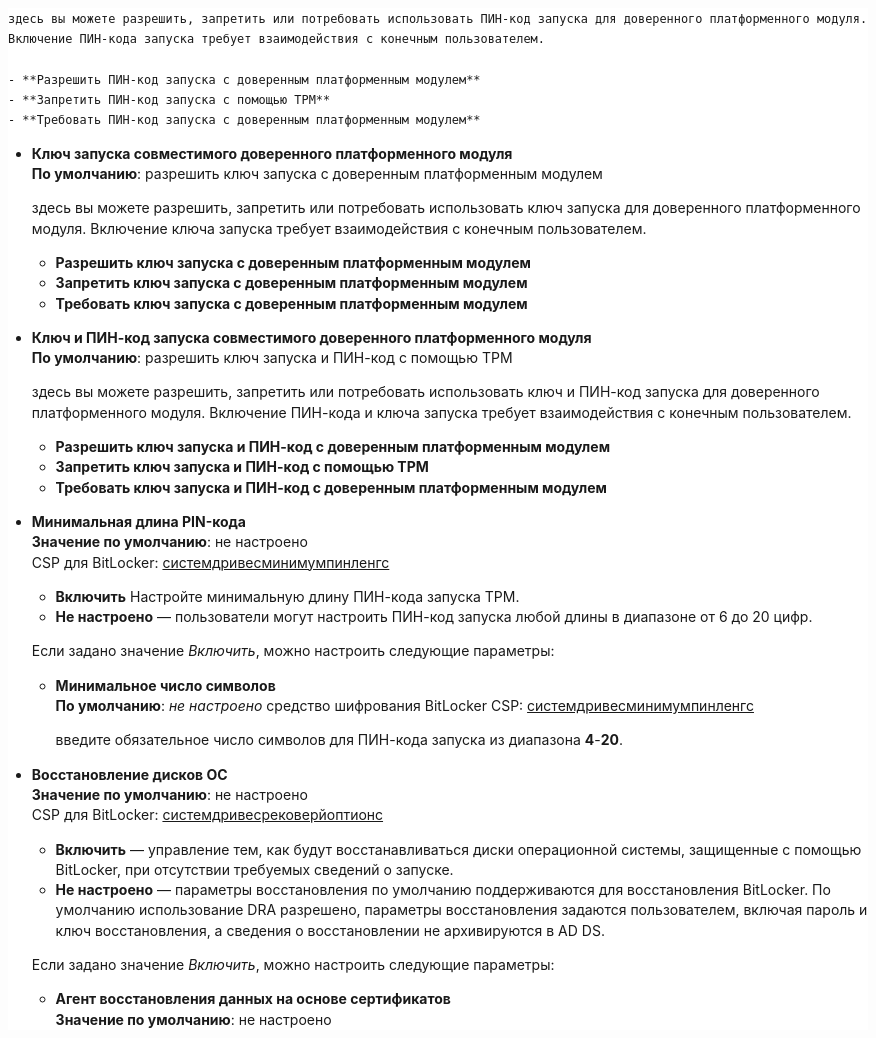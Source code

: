     здесь вы можете разрешить, запретить или потребовать использовать ПИН-код запуска для доверенного платформенного модуля. Включение ПИН-кода запуска требует взаимодействия с конечным пользователем.  

    - **Разрешить ПИН-код запуска с доверенным платформенным модулем**  
    - **Запретить ПИН-код запуска с помощью TPM**  
    - **Требовать ПИН-код запуска с доверенным платформенным модулем**

  - **Ключ запуска совместимого доверенного платформенного модуля**  
    **По умолчанию**: разрешить ключ запуска с доверенным платформенным модулем  

    здесь вы можете разрешить, запретить или потребовать использовать ключ запуска для доверенного платформенного модуля. Включение ключа запуска требует взаимодействия с конечным пользователем.  

    - **Разрешить ключ запуска с доверенным платформенным модулем**  
    - **Запретить ключ запуска с доверенным платформенным модулем**  
    - **Требовать ключ запуска с доверенным платформенным модулем**  

  - **Ключ и ПИН-код запуска совместимого доверенного платформенного модуля**  
    **По умолчанию**: разрешить ключ запуска и ПИН-код с помощью TPM  

    здесь вы можете разрешить, запретить или потребовать использовать ключ и ПИН-код запуска для доверенного платформенного модуля. Включение ПИН-кода и ключа запуска требует взаимодействия с конечным пользователем.  
    - **Разрешить ключ запуска и ПИН-код с доверенным платформенным модулем**  
    - **Запретить ключ запуска и ПИН-код с помощью TPM**  
    - **Требовать ключ запуска и ПИН-код с доверенным платформенным модулем**   

- **Минимальная длина PIN-кода**  
    **Значение по умолчанию**: не настроено  
    CSP для BitLocker: [системдривесминимумпинленгс](https://go.microsoft.com/fwlink/?linkid=872528)   

    - **Включить** Настройте минимальную длину ПИН-кода запуска TPM.  
    - **Не настроено** — пользователи могут настроить ПИН-код запуска любой длины в диапазоне от 6 до 20 цифр.  

  Если задано значение *Включить*, можно настроить следующие параметры:  

  - **Минимальное число символов**  
    **По умолчанию**: *не настроено* средство шифрования BitLocker CSP: [системдривесминимумпинленгс](https://go.microsoft.com/fwlink/?linkid=872528)  

    введите обязательное число символов для ПИН-кода запуска из диапазона **4**-**20**.  

- **Восстановление дисков ОС**  
  **Значение по умолчанию**: не настроено   
  CSP для BitLocker: [системдривесрековерйоптионс](https://go.microsoft.com/fwlink/?linkid=872529)  

  - **Включить** — управление тем, как будут восстанавливаться диски операционной системы, защищенные с помощью BitLocker, при отсутствии требуемых сведений о запуске.  
  - **Не настроено** — параметры восстановления по умолчанию поддерживаются для восстановления BitLocker. По умолчанию использование DRA разрешено, параметры восстановления задаются пользователем, включая пароль и ключ восстановления, а сведения о восстановлении не архивируются в AD DS.  

  Если задано значение *Включить*, можно настроить следующие параметры:  

  - **Агент восстановления данных на основе сертификатов**  
    **Значение по умолчанию**: не настроено  
     